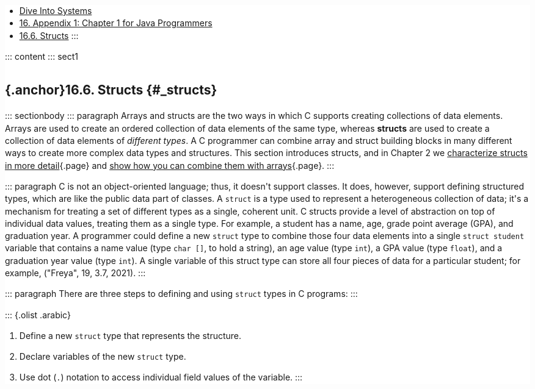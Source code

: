 

-   [Dive Into Systems](../index-2.html)
-   [16. Appendix 1: Chapter 1 for Java Programmers](index.html)
-   [16.6. Structs](structs.html)
:::

::: content
::: sect1
## [](#_structs){.anchor}16.6. Structs {#_structs}

::: sectionbody
::: paragraph
Arrays and structs are the two ways in which C supports creating
collections of data elements. Arrays are used to create an ordered
collection of data elements of the same type, whereas **structs** are
used to create a collection of data elements of *different types*. A C
programmer can combine array and struct building blocks in many
different ways to create more complex data types and structures. This
section introduces structs, and in Chapter 2 we [characterize structs in
more detail](../C2-C_depth/structs.html#_c_structs){.page} and [show how
you can combine them with
arrays](../C2-C_depth/structs.html#_arrays_of_structs){.page}.
:::

::: paragraph
C is not an object-oriented language; thus, it doesn't support classes.
It does, however, support defining structured types, which are like the
public data part of classes. A `struct` is a type used to represent a
heterogeneous collection of data; it's a mechanism for treating a set of
different types as a single, coherent unit. C structs provide a level of
abstraction on top of individual data values, treating them as a single
type. For example, a student has a name, age, grade point average (GPA),
and graduation year. A programmer could define a new `struct` type to
combine those four data elements into a single `struct student` variable
that contains a name value (type `char []`, to hold a string), an age
value (type `int`), a GPA value (type `float`), and a graduation year
value (type `int`). A single variable of this struct type can store all
four pieces of data for a particular student; for example, (\"Freya\",
19, 3.7, 2021).
:::

::: paragraph
There are three steps to defining and using `struct` types in C
programs:
:::

::: {.olist .arabic}
1.  Define a new `struct` type that represents the structure.

2.  Declare variables of the new `struct` type.

3.  Use dot (`.`) notation to access individual field values of the
    variable.
:::

